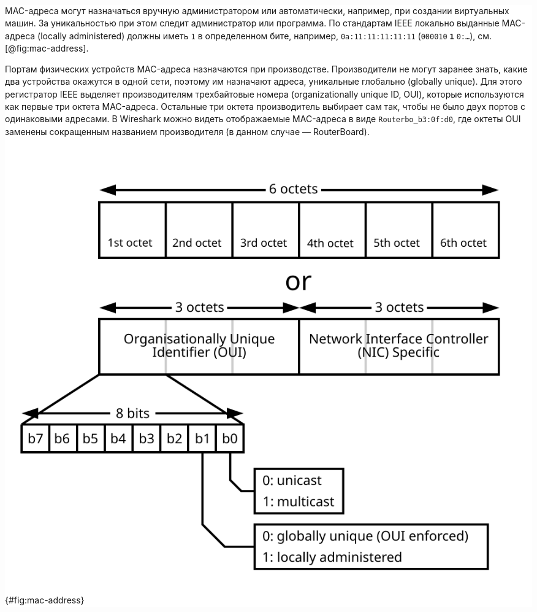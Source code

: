 MAC-адреса могут назначаться вручную администратором или автоматически,
например, при создании виртуальных машин.  За уникальностью при этом следит
администратор или программа.  По стандартам IEEE локально выданные MAC-адреса
(locally administered) должны иметь `1` в определенном бите, например,
`0a:11:11:11:11:11` (`000010` **`1`** `0:…`), см. [@fig:mac-address].

Портам физических устройств MAC-адреса назначаются при производстве.
Производители не могут заранее знать, какие два устройства окажутся в одной
сети, поэтому им назначают адреса, уникальные глобально (globally unique).
Для этого регистратор IEEE выделяет производителям трехбайтовые номера
(organizationally unique ID, OUI), которые используются как первые три октета
MAC-адреса.  Остальные три октета производитель выбирает сам так, чтобы не было
двух портов с одинаковыми адресами.  В Wireshark можно видеть отображаемые
MAC-адреса в виде `Routerbo_b3:0f:d0`, где октеты OUI заменены сокращенным
названием производителя (в данном случае — RouterBoard).

![Структура MAC-адреса ([источник][mac-address/ref], CC-BY-SA 2.5)](mac-address.svg){#fig:mac-address}


[mac-address/ref]: https://commons.wikimedia.org/wiki/File:MAC-48_Address.svg
[arp-packet/ref]: https://commons.wikimedia.org/wiki/File:Arp-6-638.jpg
[hierarchy/ref]: <https://3rdlayer.wordpress.com/2011/09/19/ciscos-three-layer-architecture-model>
[hierarchy/cisco]: http://ptgmedia.pearsoncmg.com/images/9781587133329/downloads/ch01.pdf?page=5
[vlan/ref]: https://commons.wikimedia.org/wiki/File:Vlan-fig2.gif
[vlan-frame/ref]: https://en.wikipedia.org/wiki/File:Ethernet_802.1Q_Insert.svg